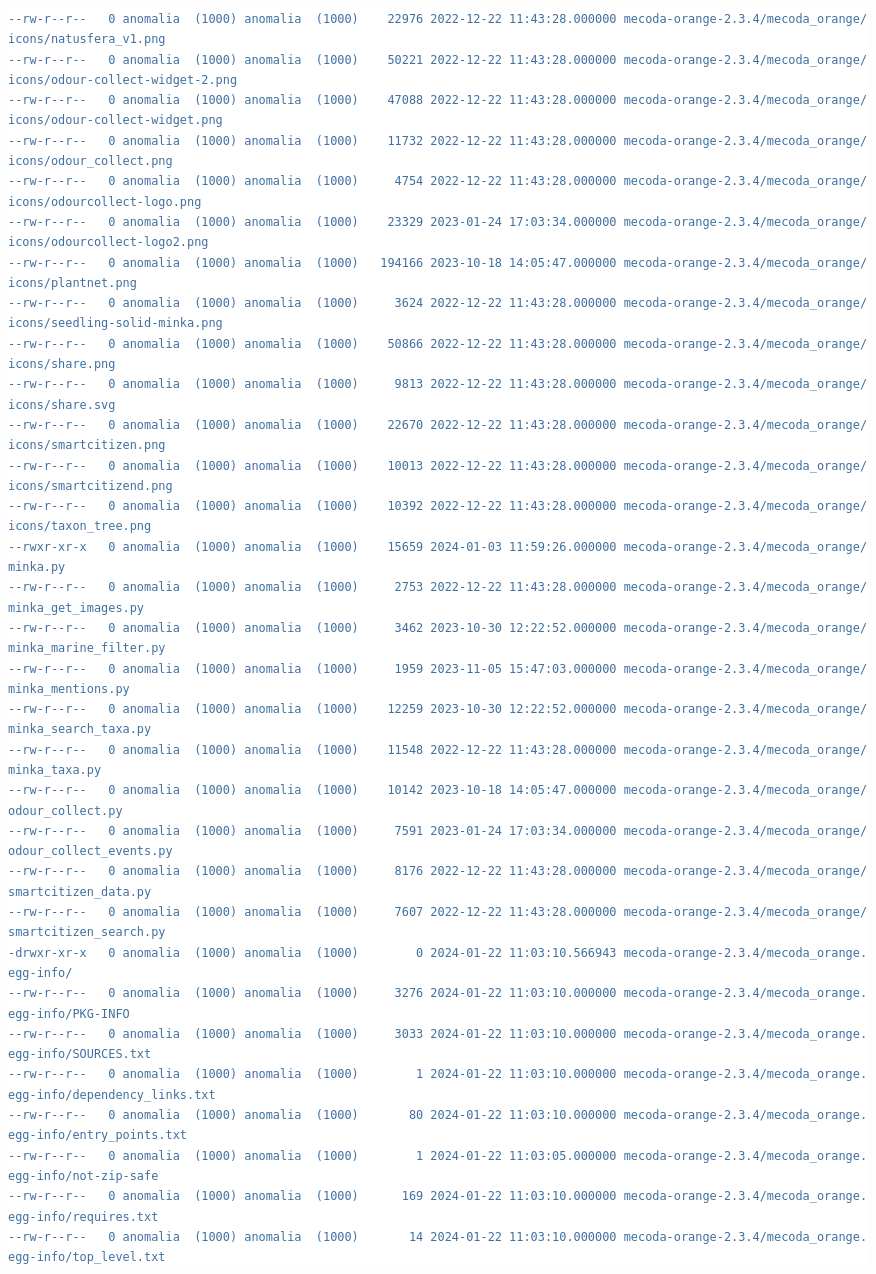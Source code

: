 ```diff
--rw-r--r--   0 anomalia  (1000) anomalia  (1000)    22976 2022-12-22 11:43:28.000000 mecoda-orange-2.3.4/mecoda_orange/icons/natusfera_v1.png
--rw-r--r--   0 anomalia  (1000) anomalia  (1000)    50221 2022-12-22 11:43:28.000000 mecoda-orange-2.3.4/mecoda_orange/icons/odour-collect-widget-2.png
--rw-r--r--   0 anomalia  (1000) anomalia  (1000)    47088 2022-12-22 11:43:28.000000 mecoda-orange-2.3.4/mecoda_orange/icons/odour-collect-widget.png
--rw-r--r--   0 anomalia  (1000) anomalia  (1000)    11732 2022-12-22 11:43:28.000000 mecoda-orange-2.3.4/mecoda_orange/icons/odour_collect.png
--rw-r--r--   0 anomalia  (1000) anomalia  (1000)     4754 2022-12-22 11:43:28.000000 mecoda-orange-2.3.4/mecoda_orange/icons/odourcollect-logo.png
--rw-r--r--   0 anomalia  (1000) anomalia  (1000)    23329 2023-01-24 17:03:34.000000 mecoda-orange-2.3.4/mecoda_orange/icons/odourcollect-logo2.png
--rw-r--r--   0 anomalia  (1000) anomalia  (1000)   194166 2023-10-18 14:05:47.000000 mecoda-orange-2.3.4/mecoda_orange/icons/plantnet.png
--rw-r--r--   0 anomalia  (1000) anomalia  (1000)     3624 2022-12-22 11:43:28.000000 mecoda-orange-2.3.4/mecoda_orange/icons/seedling-solid-minka.png
--rw-r--r--   0 anomalia  (1000) anomalia  (1000)    50866 2022-12-22 11:43:28.000000 mecoda-orange-2.3.4/mecoda_orange/icons/share.png
--rw-r--r--   0 anomalia  (1000) anomalia  (1000)     9813 2022-12-22 11:43:28.000000 mecoda-orange-2.3.4/mecoda_orange/icons/share.svg
--rw-r--r--   0 anomalia  (1000) anomalia  (1000)    22670 2022-12-22 11:43:28.000000 mecoda-orange-2.3.4/mecoda_orange/icons/smartcitizen.png
--rw-r--r--   0 anomalia  (1000) anomalia  (1000)    10013 2022-12-22 11:43:28.000000 mecoda-orange-2.3.4/mecoda_orange/icons/smartcitizend.png
--rw-r--r--   0 anomalia  (1000) anomalia  (1000)    10392 2022-12-22 11:43:28.000000 mecoda-orange-2.3.4/mecoda_orange/icons/taxon_tree.png
--rwxr-xr-x   0 anomalia  (1000) anomalia  (1000)    15659 2024-01-03 11:59:26.000000 mecoda-orange-2.3.4/mecoda_orange/minka.py
--rw-r--r--   0 anomalia  (1000) anomalia  (1000)     2753 2022-12-22 11:43:28.000000 mecoda-orange-2.3.4/mecoda_orange/minka_get_images.py
--rw-r--r--   0 anomalia  (1000) anomalia  (1000)     3462 2023-10-30 12:22:52.000000 mecoda-orange-2.3.4/mecoda_orange/minka_marine_filter.py
--rw-r--r--   0 anomalia  (1000) anomalia  (1000)     1959 2023-11-05 15:47:03.000000 mecoda-orange-2.3.4/mecoda_orange/minka_mentions.py
--rw-r--r--   0 anomalia  (1000) anomalia  (1000)    12259 2023-10-30 12:22:52.000000 mecoda-orange-2.3.4/mecoda_orange/minka_search_taxa.py
--rw-r--r--   0 anomalia  (1000) anomalia  (1000)    11548 2022-12-22 11:43:28.000000 mecoda-orange-2.3.4/mecoda_orange/minka_taxa.py
--rw-r--r--   0 anomalia  (1000) anomalia  (1000)    10142 2023-10-18 14:05:47.000000 mecoda-orange-2.3.4/mecoda_orange/odour_collect.py
--rw-r--r--   0 anomalia  (1000) anomalia  (1000)     7591 2023-01-24 17:03:34.000000 mecoda-orange-2.3.4/mecoda_orange/odour_collect_events.py
--rw-r--r--   0 anomalia  (1000) anomalia  (1000)     8176 2022-12-22 11:43:28.000000 mecoda-orange-2.3.4/mecoda_orange/smartcitizen_data.py
--rw-r--r--   0 anomalia  (1000) anomalia  (1000)     7607 2022-12-22 11:43:28.000000 mecoda-orange-2.3.4/mecoda_orange/smartcitizen_search.py
-drwxr-xr-x   0 anomalia  (1000) anomalia  (1000)        0 2024-01-22 11:03:10.566943 mecoda-orange-2.3.4/mecoda_orange.egg-info/
--rw-r--r--   0 anomalia  (1000) anomalia  (1000)     3276 2024-01-22 11:03:10.000000 mecoda-orange-2.3.4/mecoda_orange.egg-info/PKG-INFO
--rw-r--r--   0 anomalia  (1000) anomalia  (1000)     3033 2024-01-22 11:03:10.000000 mecoda-orange-2.3.4/mecoda_orange.egg-info/SOURCES.txt
--rw-r--r--   0 anomalia  (1000) anomalia  (1000)        1 2024-01-22 11:03:10.000000 mecoda-orange-2.3.4/mecoda_orange.egg-info/dependency_links.txt
--rw-r--r--   0 anomalia  (1000) anomalia  (1000)       80 2024-01-22 11:03:10.000000 mecoda-orange-2.3.4/mecoda_orange.egg-info/entry_points.txt
--rw-r--r--   0 anomalia  (1000) anomalia  (1000)        1 2024-01-22 11:03:05.000000 mecoda-orange-2.3.4/mecoda_orange.egg-info/not-zip-safe
--rw-r--r--   0 anomalia  (1000) anomalia  (1000)      169 2024-01-22 11:03:10.000000 mecoda-orange-2.3.4/mecoda_orange.egg-info/requires.txt
--rw-r--r--   0 anomalia  (1000) anomalia  (1000)       14 2024-01-22 11:03:10.000000 mecoda-orange-2.3.4/mecoda_orange.egg-info/top_level.txt
```